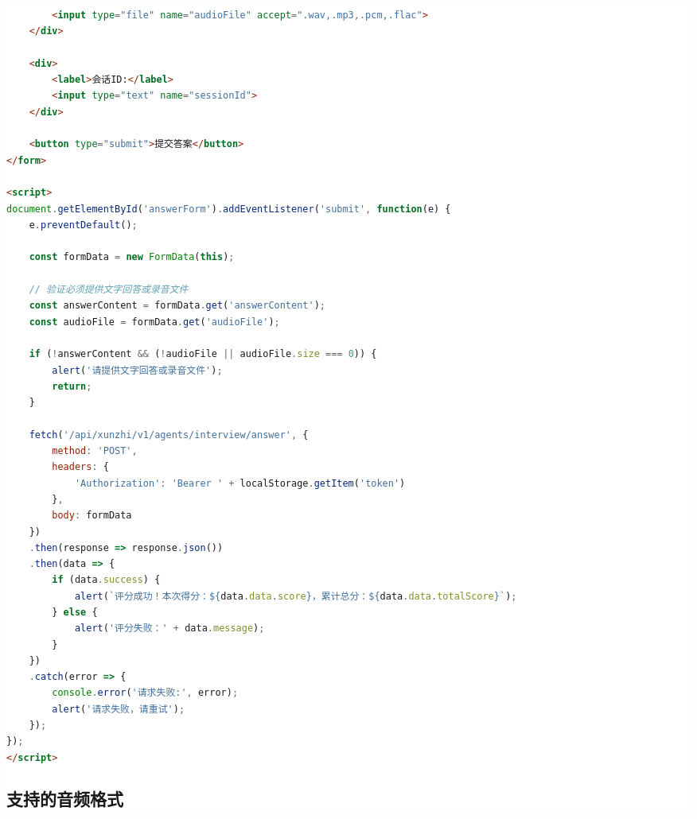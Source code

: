 ```html
        <input type="file" name="audioFile" accept=".wav,.mp3,.pcm,.flac">
    </div>
    
    <div>
        <label>会话ID:</label>
        <input type="text" name="sessionId">
    </div>
    
    <button type="submit">提交答案</button>
</form>

<script>
document.getElementById('answerForm').addEventListener('submit', function(e) {
    e.preventDefault();
    
    const formData = new FormData(this);
    
    // 验证必须提供文字回答或录音文件
    const answerContent = formData.get('answerContent');
    const audioFile = formData.get('audioFile');
    
    if (!answerContent && (!audioFile || audioFile.size === 0)) {
        alert('请提供文字回答或录音文件');
        return;
    }
    
    fetch('/api/xunzhi/v1/agents/interview/answer', {
        method: 'POST',
        headers: {
            'Authorization': 'Bearer ' + localStorage.getItem('token')
        },
        body: formData
    })
    .then(response => response.json())
    .then(data => {
        if (data.success) {
            alert(`评分成功！本次得分：${data.data.score}，累计总分：${data.data.totalScore}`);
        } else {
            alert('评分失败：' + data.message);
        }
    })
    .catch(error => {
        console.error('请求失败:', error);
        alert('请求失败，请重试');
    });
});
</script>
```

## 支持的音频格式
